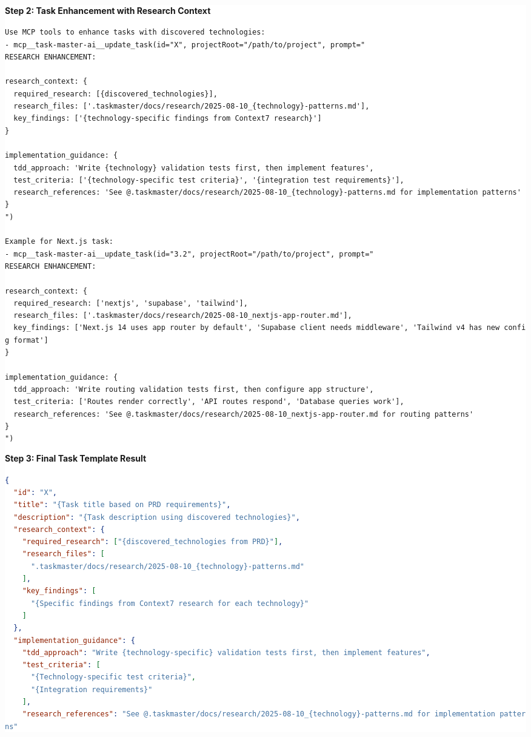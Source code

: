 **Step 2: Task Enhancement with Research Context**

```
Use MCP tools to enhance tasks with discovered technologies:
- mcp__task-master-ai__update_task(id="X", projectRoot="/path/to/project", prompt="
RESEARCH ENHANCEMENT:

research_context: {
  required_research: [{discovered_technologies}],
  research_files: ['.taskmaster/docs/research/2025-08-10_{technology}-patterns.md'],
  key_findings: ['{technology-specific findings from Context7 research}']
}

implementation_guidance: {
  tdd_approach: 'Write {technology} validation tests first, then implement features',
  test_criteria: ['{technology-specific test criteria}', '{integration test requirements}'],
  research_references: 'See @.taskmaster/docs/research/2025-08-10_{technology}-patterns.md for implementation patterns'
}
")

Example for Next.js task:
- mcp__task-master-ai__update_task(id="3.2", projectRoot="/path/to/project", prompt="
RESEARCH ENHANCEMENT:

research_context: {
  required_research: ['nextjs', 'supabase', 'tailwind'],
  research_files: ['.taskmaster/docs/research/2025-08-10_nextjs-app-router.md'],
  key_findings: ['Next.js 14 uses app router by default', 'Supabase client needs middleware', 'Tailwind v4 has new config format']
}

implementation_guidance: {
  tdd_approach: 'Write routing validation tests first, then configure app structure',
  test_criteria: ['Routes render correctly', 'API routes respond', 'Database queries work'],
  research_references: 'See @.taskmaster/docs/research/2025-08-10_nextjs-app-router.md for routing patterns'
}
")
```

**Step 3: Final Task Template Result**

```json
{
  "id": "X",
  "title": "{Task title based on PRD requirements}",
  "description": "{Task description using discovered technologies}",
  "research_context": {
    "required_research": ["{discovered_technologies from PRD}"],
    "research_files": [
      ".taskmaster/docs/research/2025-08-10_{technology}-patterns.md"
    ],
    "key_findings": [
      "{Specific findings from Context7 research for each technology}"
    ]
  },
  "implementation_guidance": {
    "tdd_approach": "Write {technology-specific} validation tests first, then implement features",
    "test_criteria": [
      "{Technology-specific test criteria}",
      "{Integration requirements}"
    ],
    "research_references": "See @.taskmaster/docs/research/2025-08-10_{technology}-patterns.md for implementation patterns"
```